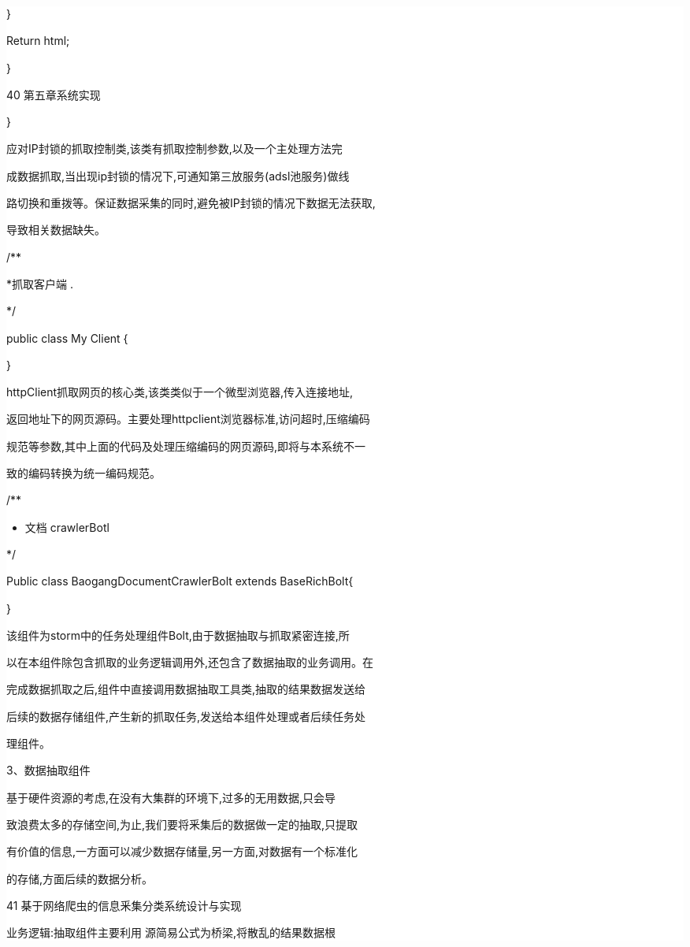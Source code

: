 }

Return html;

}

40
	第五章系统实现
	




}

应对IP封锁的抓取控制类,该类有抓取控制参数,以及一个主处理方法完

成数据抓取,当出现ip封锁的情况下,可通知第三放服务(adsl池服务)做线

路切换和重拨等。保证数据采集的同时,避免被IP封锁的情况下数据无法获取,

导致相关数据缺失。

/**

*抓取客户端
	.

*/

public class My Client {

}

httpClient抓取网页的核心类,该类类似于一个微型浏览器,传入连接地址,

返回地址下的网页源码。主要处理httpclient浏览器标准,访问超时,压缩编码

规范等参数,其中上面的代码及处理压缩编码的网页源码,即将与本系统不一

致的编码转换为统一编码规范。

/**

* 文档 crawlerBotl

*/

Public class BaogangDocumentCrawlerBolt extends BaseRichBolt{

}

该组件为storm中的任务处理组件Bolt,由于数据抽取与抓取紧密连接,所

以在本组件除包含抓取的业务逻辑调用外,还包含了数据抽取的业务调用。在

完成数据抓取之后,组件中直接调用数据抽取工具类,抽取的结果数据发送给

后续的数据存储组件,产生新的抓取任务,发送给本组件处理或者后续任务处

理组件。

3、数据抽取组件

基于硬件资源的考虑,在没有大集群的环境下,过多的无用数据,只会导

致浪费太多的存储空间,为止,我们要将釆集后的数据做一定的抽取,只提取

有价值的信息,一方面可以减少数据存储量,另一方面,对数据有一个标准化

的存储,方面后续的数据分析。

41
	棊于网络爬虫的信息釆集分类系统设计与实现
	




业务逻辑:抽取组件主要利用 源简易公式为桥梁,将散乱的结果数据根

